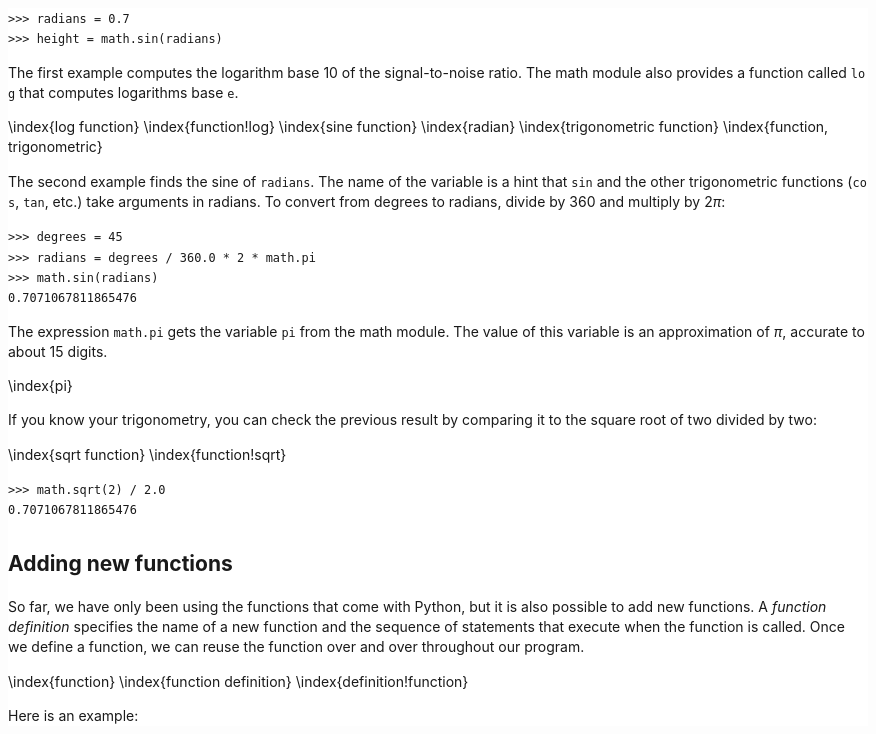     >>> radians = 0.7
    >>> height = math.sin(radians)

The first example computes the logarithm base 10 of the signal-to-noise
ratio. The math module also provides a function called `log`
that computes logarithms base `e`.

\index{log function}
\index{function!log}
\index{sine function}
\index{radian}
\index{trigonometric function}
\index{function, trigonometric}

The second example finds the sine of `radians`. The name of
the variable is a hint that `sin` and the other trigonometric
functions (`cos`, `tan`, etc.) take arguments in
radians. To convert from degrees to radians, divide by 360 and multiply
by $2
\pi$:

    >>> degrees = 45
    >>> radians = degrees / 360.0 * 2 * math.pi
    >>> math.sin(radians)
    0.7071067811865476

The expression `math.pi` gets the variable `pi`
from the math module. The value of this variable is an approximation of
$\pi$, accurate to about 15 digits.

\index{pi}

If you know your trigonometry, you can check the previous result by
comparing it to the square root of two divided by two:

\index{sqrt function}
\index{function!sqrt}

    >>> math.sqrt(2) / 2.0
    0.7071067811865476

Adding new functions
--------------------

So far, we have only been using the functions that come with Python, but
it is also possible to add new functions. A *function
definition* specifies the name of a new function and the
sequence of statements that execute when the function is called. Once we
define a function, we can reuse the function over and over throughout
our program.

\index{function}
\index{function definition}
\index{definition!function}

Here is an example:
